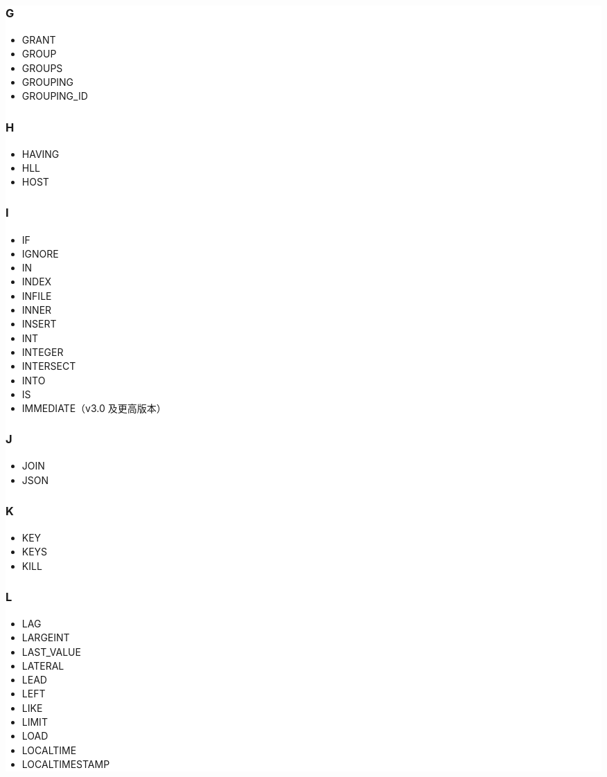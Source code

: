 ### G

- GRANT
- GROUP
- GROUPS
- GROUPING
- GROUPING_ID

### H

- HAVING
- HLL
- HOST

### I

- IF
- IGNORE
- IN
- INDEX
- INFILE
- INNER
- INSERT
- INT
- INTEGER
- INTERSECT
- INTO
- IS
- IMMEDIATE（v3.0 及更高版本）

### J

- JOIN
- JSON

### K

- KEY
- KEYS
- KILL

### L

- LAG
- LARGEINT
- LAST_VALUE
- LATERAL
- LEAD
- LEFT
- LIKE
- LIMIT
- LOAD
- LOCALTIME
- LOCALTIMESTAMP
